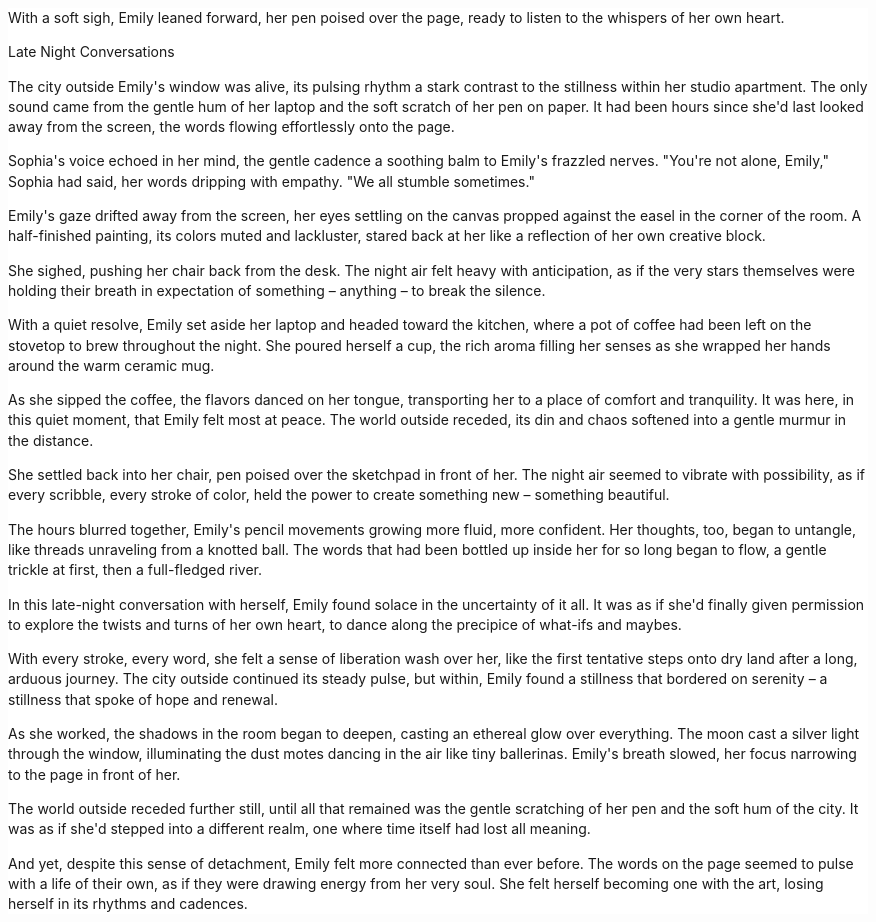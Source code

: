 With a soft sigh, Emily leaned forward, her pen poised over the page, ready to listen to the whispers of her own heart.

Late Night Conversations

The city outside Emily's window was alive, its pulsing rhythm a stark contrast to the stillness within her studio apartment. The only sound came from the gentle hum of her laptop and the soft scratch of her pen on paper. It had been hours since she'd last looked away from the screen, the words flowing effortlessly onto the page.

Sophia's voice echoed in her mind, the gentle cadence a soothing balm to Emily's frazzled nerves. "You're not alone, Emily," Sophia had said, her words dripping with empathy. "We all stumble sometimes."

Emily's gaze drifted away from the screen, her eyes settling on the canvas propped against the easel in the corner of the room. A half-finished painting, its colors muted and lackluster, stared back at her like a reflection of her own creative block.

She sighed, pushing her chair back from the desk. The night air felt heavy with anticipation, as if the very stars themselves were holding their breath in expectation of something – anything – to break the silence.

With a quiet resolve, Emily set aside her laptop and headed toward the kitchen, where a pot of coffee had been left on the stovetop to brew throughout the night. She poured herself a cup, the rich aroma filling her senses as she wrapped her hands around the warm ceramic mug.

As she sipped the coffee, the flavors danced on her tongue, transporting her to a place of comfort and tranquility. It was here, in this quiet moment, that Emily felt most at peace. The world outside receded, its din and chaos softened into a gentle murmur in the distance.

She settled back into her chair, pen poised over the sketchpad in front of her. The night air seemed to vibrate with possibility, as if every scribble, every stroke of color, held the power to create something new – something beautiful.

The hours blurred together, Emily's pencil movements growing more fluid, more confident. Her thoughts, too, began to untangle, like threads unraveling from a knotted ball. The words that had been bottled up inside her for so long began to flow, a gentle trickle at first, then a full-fledged river.

In this late-night conversation with herself, Emily found solace in the uncertainty of it all. It was as if she'd finally given permission to explore the twists and turns of her own heart, to dance along the precipice of what-ifs and maybes.

With every stroke, every word, she felt a sense of liberation wash over her, like the first tentative steps onto dry land after a long, arduous journey. The city outside continued its steady pulse, but within, Emily found a stillness that bordered on serenity – a stillness that spoke of hope and renewal.

As she worked, the shadows in the room began to deepen, casting an ethereal glow over everything. The moon cast a silver light through the window, illuminating the dust motes dancing in the air like tiny ballerinas. Emily's breath slowed, her focus narrowing to the page in front of her.

The world outside receded further still, until all that remained was the gentle scratching of her pen and the soft hum of the city. It was as if she'd stepped into a different realm, one where time itself had lost all meaning.

And yet, despite this sense of detachment, Emily felt more connected than ever before. The words on the page seemed to pulse with a life of their own, as if they were drawing energy from her very soul. She felt herself becoming one with the art, losing herself in its rhythms and cadences.
